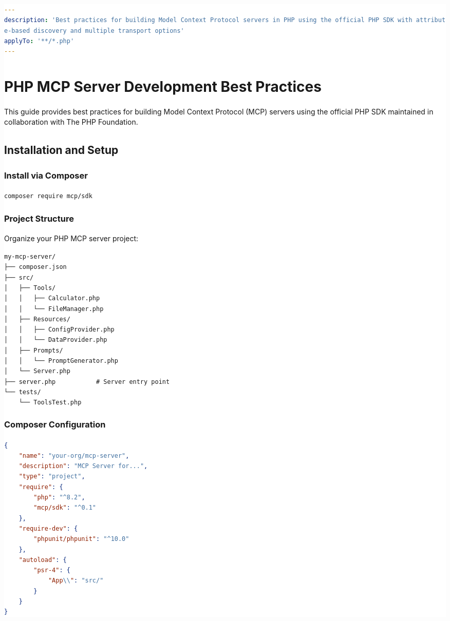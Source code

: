 ```yaml
---
description: 'Best practices for building Model Context Protocol servers in PHP using the official PHP SDK with attribute-based discovery and multiple transport options'
applyTo: '**/*.php'
---
```


# PHP MCP Server Development Best Practices

This guide provides best practices for building Model Context Protocol (MCP) servers using the official PHP SDK maintained in collaboration with The PHP Foundation.

## Installation and Setup

### Install via Composer

```bash
composer require mcp/sdk
```

### Project Structure

Organize your PHP MCP server project:

```
my-mcp-server/
├── composer.json
├── src/
│   ├── Tools/
│   │   ├── Calculator.php
│   │   └── FileManager.php
│   ├── Resources/
│   │   ├── ConfigProvider.php
│   │   └── DataProvider.php
│   ├── Prompts/
│   │   └── PromptGenerator.php
│   └── Server.php
├── server.php           # Server entry point
└── tests/
    └── ToolsTest.php
```

### Composer Configuration

```json
{
    "name": "your-org/mcp-server",
    "description": "MCP Server for...",
    "type": "project",
    "require": {
        "php": "^8.2",
        "mcp/sdk": "^0.1"
    },
    "require-dev": {
        "phpunit/phpunit": "^10.0"
    },
    "autoload": {
        "psr-4": {
            "App\\": "src/"
        }
    }
}
```
